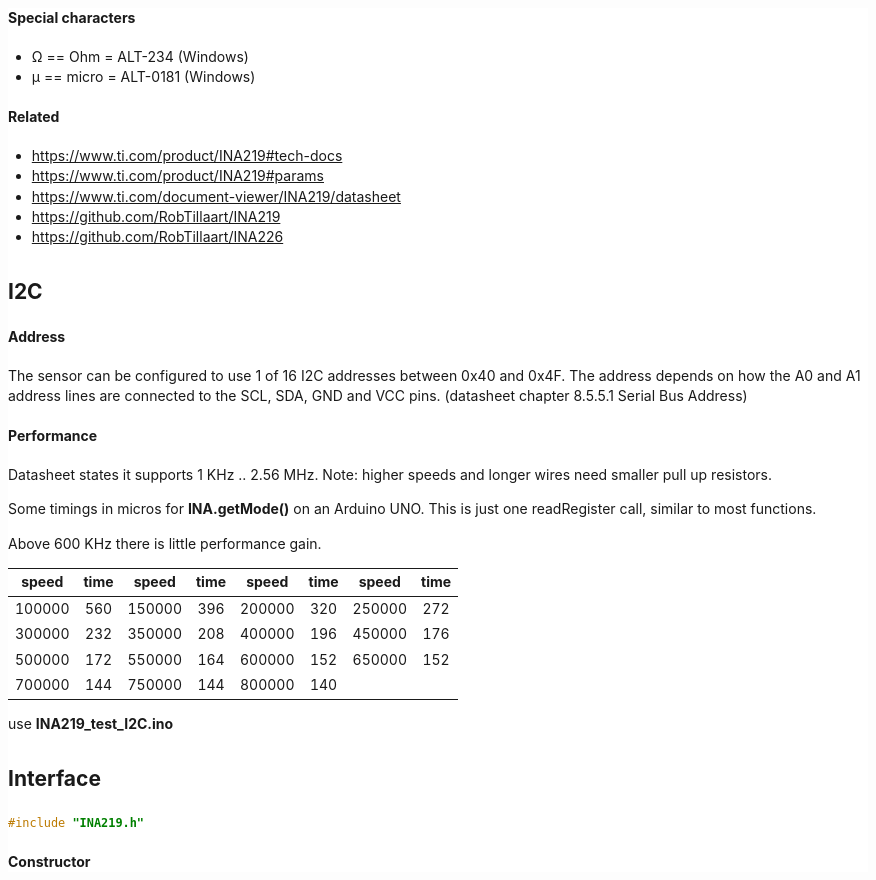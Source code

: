 
#### Special characters

- Ω == Ohm = ALT-234 (Windows)
- µ == micro = ALT-0181 (Windows)


#### Related

- https://www.ti.com/product/INA219#tech-docs
- https://www.ti.com/product/INA219#params
- https://www.ti.com/document-viewer/INA219/datasheet
- https://github.com/RobTillaart/INA219
- https://github.com/RobTillaart/INA226


## I2C

#### Address

The sensor can be configured to use 1 of 16 I2C addresses between 0x40 and 0x4F.
The address depends on how the A0 and A1 address lines are connected to the SCL, SDA, GND and VCC pins.
(datasheet chapter 8.5.5.1 Serial Bus Address)


#### Performance

Datasheet states it supports 1 KHz .. 2.56 MHz.
Note: higher speeds and longer wires need smaller pull up resistors.

Some timings in micros for **INA.getMode()** on an Arduino UNO.
This is just one readRegister call, similar to most functions.

Above 600 KHz there is little performance gain.

|  speed  |  time  |  speed  |  time  |  speed  |  time  |  speed  |  time  |
|:-------:|:------:|:-------:|:------:|:-------:|:------:|:-------:|:------:|
|  100000 |   560  |  150000 |   396  |  200000 |   320  |  250000 |   272  |
|  300000 |   232  |  350000 |   208  |  400000 |   196  |  450000 |   176  |
|  500000 |   172  |  550000 |   164  |  600000 |   152  |  650000 |   152  |
|  700000 |   144  |  750000 |   144  |  800000 |   140  |         |        |

use **INA219_test_I2C.ino**


## Interface

```cpp
#include "INA219.h"
```


#### Constructor
